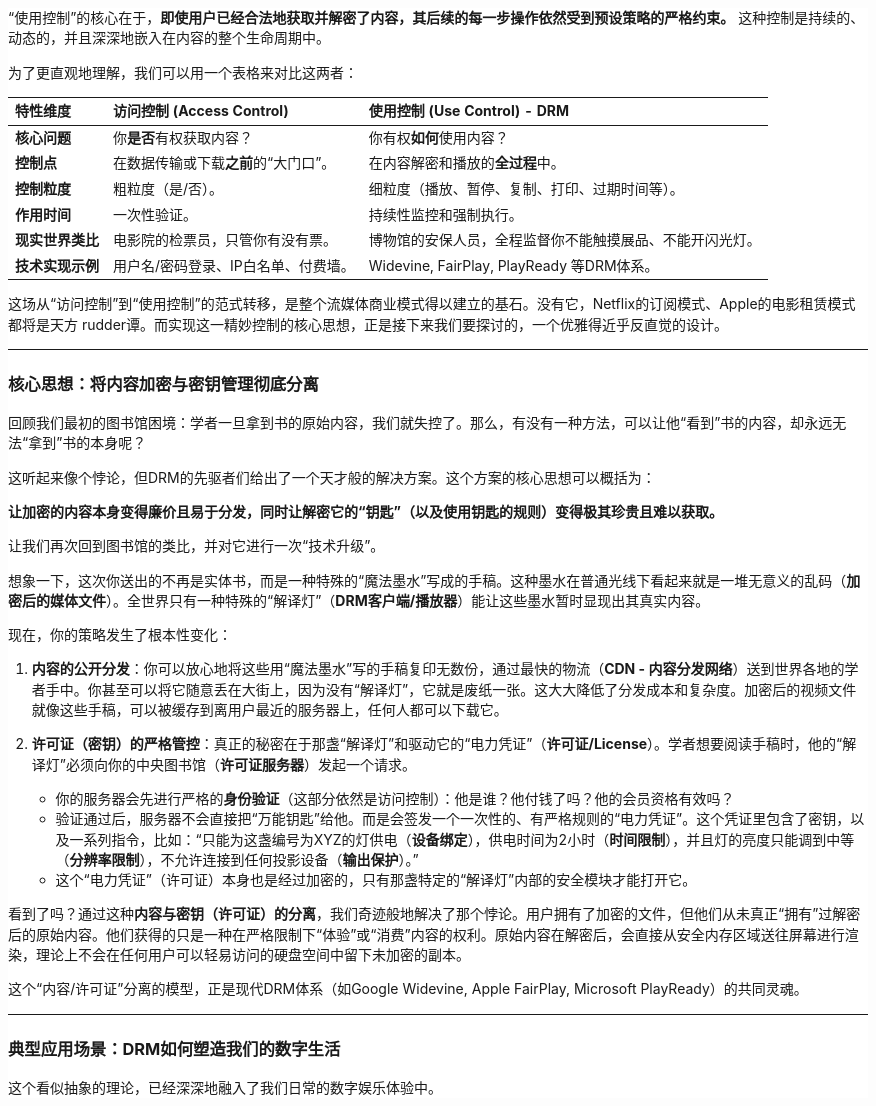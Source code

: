 “使用控制”的核心在于，**即使用户已经合法地获取并解密了内容，其后续的每一步操作依然受到预设策略的严格约束。** 这种控制是持续的、动态的，并且深深地嵌入在内容的整个生命周期中。

为了更直观地理解，我们可以用一个表格来对比这两者：

| 特性维度 | 访问控制 (Access Control) | 使用控制 (Use Control) - DRM |
| :--- | :--- | :--- |
| **核心问题** | 你**是否**有权获取内容？ | 你有权**如何**使用内容？ |
| **控制点** | 在数据传输或下载**之前**的“大门口”。 | 在内容解密和播放的**全过程**中。 |
| **控制粒度** | 粗粒度（是/否）。 | 细粒度（播放、暂停、复制、打印、过期时间等）。 |
| **作用时间** | 一次性验证。 | 持续性监控和强制执行。 |
| **现实世界类比**| 电影院的检票员，只管你有没有票。 | 博物馆的安保人员，全程监督你不能触摸展品、不能开闪光灯。 |
| **技术实现示例**| 用户名/密码登录、IP白名单、付费墙。 | Widevine, FairPlay, PlayReady 等DRM体系。 |

这场从“访问控制”到“使用控制”的范式转移，是整个流媒体商业模式得以建立的基石。没有它，Netflix的订阅模式、Apple的电影租赁模式都将是天方 rudder谭。而实现这一精妙控制的核心思想，正是接下来我们要探讨的，一个优雅得近乎反直觉的设计。

---

### 核心思想：将内容加密与密钥管理彻底分离

回顾我们最初的图书馆困境：学者一旦拿到书的原始内容，我们就失控了。那么，有没有一种方法，可以让他“看到”书的内容，却永远无法“拿到”书的本身呢？

这听起来像个悖论，但DRM的先驱者们给出了一个天才般的解决方案。这个方案的核心思想可以概括为：

**让加密的内容本身变得廉价且易于分发，同时让解密它的“钥匙”（以及使用钥匙的规则）变得极其珍贵且难以获取。**

让我们再次回到图书馆的类比，并对它进行一次“技术升级”。

想象一下，这次你送出的不再是实体书，而是一种特殊的“魔法墨水”写成的手稿。这种墨水在普通光线下看起来就是一堆无意义的乱码（**加密后的媒体文件**）。全世界只有一种特殊的“解译灯”（**DRM客户端/播放器**）能让这些墨水暂时显现出其真实内容。

现在，你的策略发生了根本性变化：

1.  **内容的公开分发**：你可以放心地将这些用“魔法墨水”写的手稿复印无数份，通过最快的物流（**CDN - 内容分发网络**）送到世界各地的学者手中。你甚至可以将它随意丢在大街上，因为没有“解译灯”，它就是废纸一张。这大大降低了分发成本和复杂度。加密后的视频文件就像这些手稿，可以被缓存到离用户最近的服务器上，任何人都可以下载它。

2.  **许可证（密钥）的严格管控**：真正的秘密在于那盏“解译灯”和驱动它的“电力凭证”（**许可证/License**）。学者想要阅读手稿时，他的“解译灯”必须向你的中央图书馆（**许可证服务器**）发起一个请求。
    -   你的服务器会先进行严格的**身份验证**（这部分依然是访问控制）：他是谁？他付钱了吗？他的会员资格有效吗？
    -   验证通过后，服务器不会直接把“万能钥匙”给他。而是会签发一个一次性的、有严格规则的“电力凭证”。这个凭证里包含了密钥，以及一系列指令，比如：“只能为这盏编号为XYZ的灯供电（**设备绑定**），供电时间为2小时（**时间限制**），并且灯的亮度只能调到中等（**分辨率限制**），不允许连接到任何投影设备（**输出保护**）。”
    -   这个“电力凭证”（许可证）本身也是经过加密的，只有那盏特定的“解译灯”内部的安全模块才能打开它。

看到了吗？通过这种**内容与密钥（许可证）的分离**，我们奇迹般地解决了那个悖论。用户拥有了加密的文件，但他们从未真正“拥有”过解密后的原始内容。他们获得的只是一种在严格限制下“体验”或“消费”内容的权利。原始内容在解密后，会直接从安全内存区域送往屏幕进行渲染，理论上不会在任何用户可以轻易访问的硬盘空间中留下未加密的副本。

这个“内容/许可证”分离的模型，正是现代DRM体系（如Google Widevine, Apple FairPlay, Microsoft PlayReady）的共同灵魂。

---

### 典型应用场景：DRM如何塑造我们的数字生活

这个看似抽象的理论，已经深深地融入了我们日常的数字娱乐体验中。
